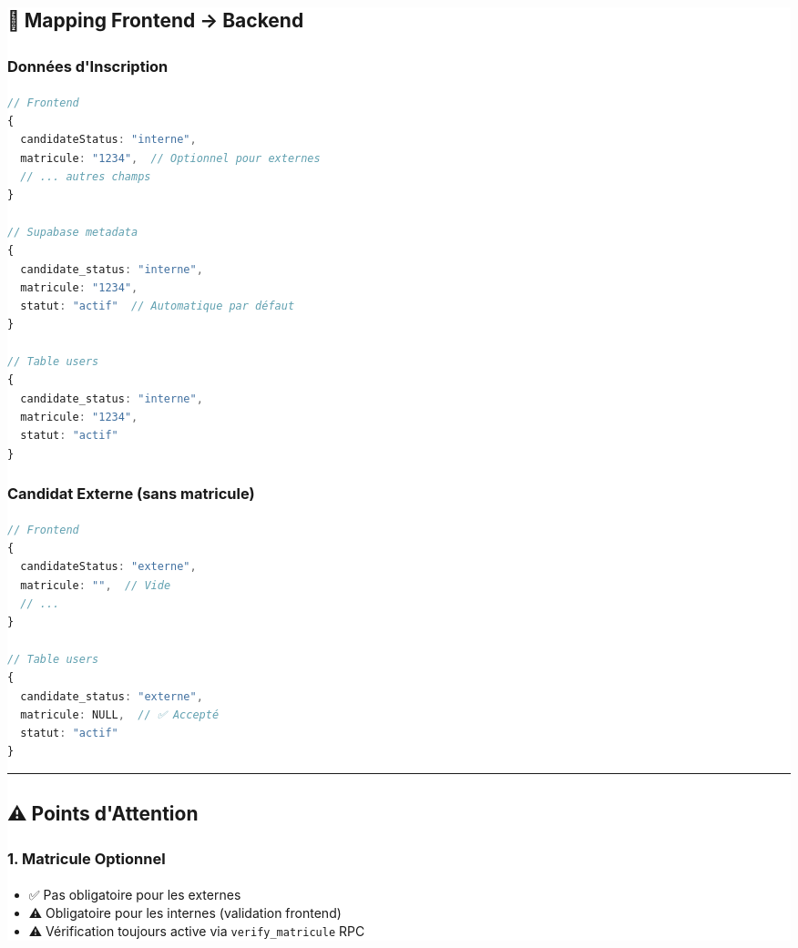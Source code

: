 
## 🔄 Mapping Frontend → Backend

### Données d'Inscription
```typescript
// Frontend
{
  candidateStatus: "interne",
  matricule: "1234",  // Optionnel pour externes
  // ... autres champs
}

// Supabase metadata
{
  candidate_status: "interne",
  matricule: "1234",
  statut: "actif"  // Automatique par défaut
}

// Table users
{
  candidate_status: "interne",
  matricule: "1234",
  statut: "actif"
}
```

### Candidat Externe (sans matricule)
```typescript
// Frontend
{
  candidateStatus: "externe",
  matricule: "",  // Vide
  // ...
}

// Table users
{
  candidate_status: "externe",
  matricule: NULL,  // ✅ Accepté
  statut: "actif"
}
```

---

## ⚠️ Points d'Attention

### 1. Matricule Optionnel
- ✅ Pas obligatoire pour les externes
- ⚠️ Obligatoire pour les internes (validation frontend)
- ⚠️ Vérification toujours active via `verify_matricule` RPC
